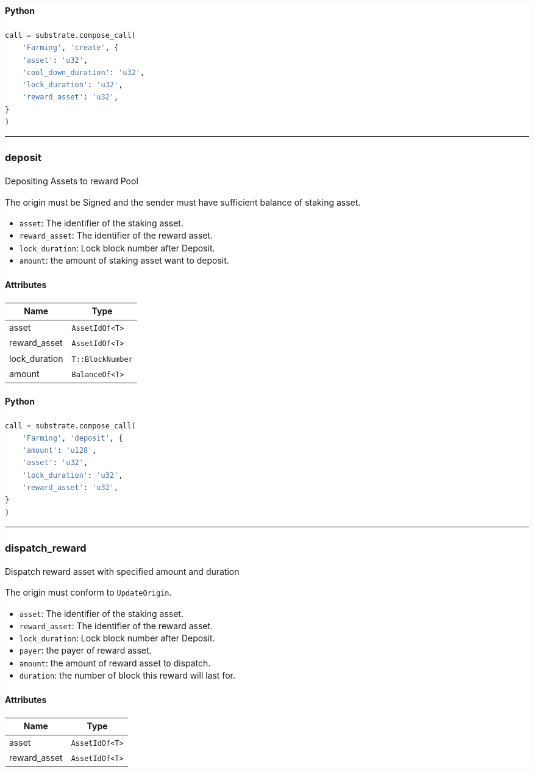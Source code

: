 #### Python
```python
call = substrate.compose_call(
    'Farming', 'create', {
    'asset': 'u32',
    'cool_down_duration': 'u32',
    'lock_duration': 'u32',
    'reward_asset': 'u32',
}
)
```

---------
### deposit
Depositing Assets to reward Pool

The origin must be Signed and the sender must have sufficient balance of staking asset.

- `asset`: The identifier of the staking asset.
- `reward_asset`: The identifier of the reward asset.
- `lock_duration`: Lock block number after Deposit.
- `amount`: the amount of staking asset want to deposit.
#### Attributes
| Name | Type |
| -------- | -------- | 
| asset | `AssetIdOf<T>` | 
| reward_asset | `AssetIdOf<T>` | 
| lock_duration | `T::BlockNumber` | 
| amount | `BalanceOf<T>` | 

#### Python
```python
call = substrate.compose_call(
    'Farming', 'deposit', {
    'amount': 'u128',
    'asset': 'u32',
    'lock_duration': 'u32',
    'reward_asset': 'u32',
}
)
```

---------
### dispatch_reward
Dispatch reward asset with specified amount and duration

The origin must conform to `UpdateOrigin`.

- `asset`: The identifier of the staking asset.
- `reward_asset`: The identifier of the reward asset.
- `lock_duration`: Lock block number after Deposit.
- `payer`: the payer of reward asset.
- `amount`: the amount of reward asset to dispatch.
- `duration`: the number of block this reward will last for.
#### Attributes
| Name | Type |
| -------- | -------- | 
| asset | `AssetIdOf<T>` | 
| reward_asset | `AssetIdOf<T>` | 